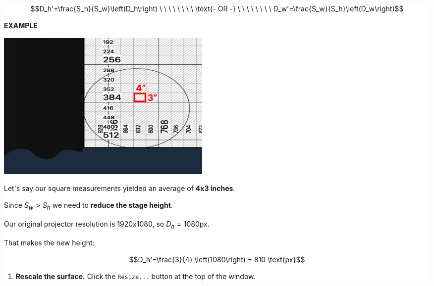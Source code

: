    $$D_h'=\frac{S_h}{S_w}\left(D_h\right) \ \ \ \ \ \ \ \ \text{- OR -} \ \ \ \ \ \ \ \  D_w'=\frac{S_w}{S_h}\left(D_w\right)$$

   **EXAMPLE**

   <img width="400" src="img/image-12.png" />

   Let's say our square measurements yielded an average of **4x3 inches**.

   Since $S_w>S_h$ we need to **reduce the stage height**.

   Our original projector resolution is 1920x1080, so $D_h=1080 \text{px}$.

   That makes the new height:

   $$D_h'=\frac{3}{4} \left(1080\right) = 810 \text{px}$$

1. **Rescale the surface.** Click the `Resize...` button at the top of the window.
